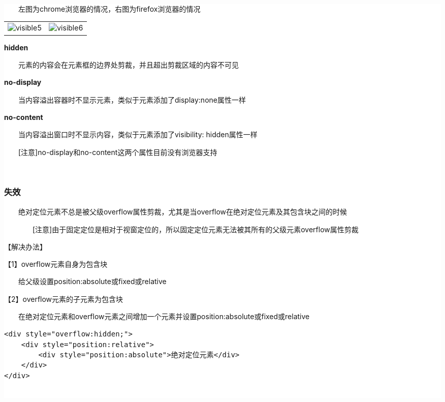 　　左图为chrome浏览器的情况，右图为firefox浏览器的情况

<table border="0">
<tbody>
<tr>
<td><img src="https://pic.xiaohuochai.site/blog/CSS_render_visible5.jpg" alt="visible5"></td>
<td><img src="https://pic.xiaohuochai.site/blog/CSS_render_visible6.jpg" alt="visible6"></td>
</tr>
</tbody>
</table>

**hidden**

　　元素的内容会在元素框的边界处剪裁，并且超出剪裁区域的内容不可见

**no-display**

　　当内容溢出容器时不显示元素，类似于元素添加了display:none属性一样

**no-content**

　　当内容溢出窗口时不显示内容，类似于元素添加了visibility: hidden属性一样

　　[注意]no-display和no-content这两个属性目前没有浏览器支持

&nbsp;

### 失效

 　　绝对定位元素不总是被父级overflow属性剪裁，尤其是当overflow在绝对定位元素及其包含块之间的时候

 　　　　[注意]由于固定定位是相对于视窗定位的，所以固定定位元素无法被其所有的父级元素overflow属性剪裁&nbsp;

<iframe style="width: 100%; height: 230px;" src="https://demo.xiaohuochai.site/css/overflow/o3.html" frameborder="0" width="320" height="240"></iframe>

【解决办法】

【1】overflow元素自身为包含块

　　给父级设置position:absolute或fixed或relative

<iframe style="width: 100%; height: 260px;" src="https://demo.xiaohuochai.site/css/overflow/o4.html" frameborder="0" width="320" height="240"></iframe>

【2】overflow元素的子元素为包含块

　　在绝对定位元素和overflow元素之间增加一个元素并设置position:absolute或fixed或relative

<div class="cnblogs_code">
<pre>&lt;div style="overflow:hidden;"&gt;
    &lt;div style="position:relative"&gt;
        &lt;div style="position:absolute"&gt;绝对定位元素&lt;/div&gt;    
    &lt;/div&gt;    
&lt;/div&gt;</pre>
</div>

&nbsp;
